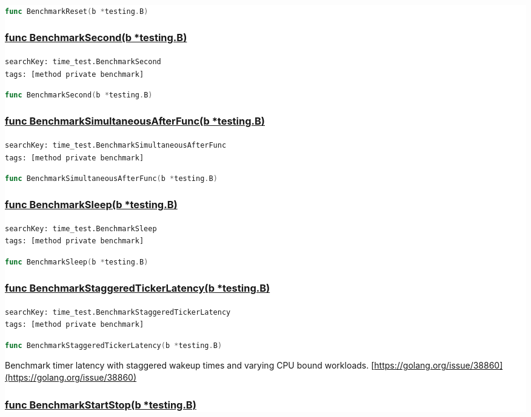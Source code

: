 ```Go
func BenchmarkReset(b *testing.B)
```

### <a id="BenchmarkSecond" href="#BenchmarkSecond">func BenchmarkSecond(b *testing.B)</a>

```
searchKey: time_test.BenchmarkSecond
tags: [method private benchmark]
```

```Go
func BenchmarkSecond(b *testing.B)
```

### <a id="BenchmarkSimultaneousAfterFunc" href="#BenchmarkSimultaneousAfterFunc">func BenchmarkSimultaneousAfterFunc(b *testing.B)</a>

```
searchKey: time_test.BenchmarkSimultaneousAfterFunc
tags: [method private benchmark]
```

```Go
func BenchmarkSimultaneousAfterFunc(b *testing.B)
```

### <a id="BenchmarkSleep" href="#BenchmarkSleep">func BenchmarkSleep(b *testing.B)</a>

```
searchKey: time_test.BenchmarkSleep
tags: [method private benchmark]
```

```Go
func BenchmarkSleep(b *testing.B)
```

### <a id="BenchmarkStaggeredTickerLatency" href="#BenchmarkStaggeredTickerLatency">func BenchmarkStaggeredTickerLatency(b *testing.B)</a>

```
searchKey: time_test.BenchmarkStaggeredTickerLatency
tags: [method private benchmark]
```

```Go
func BenchmarkStaggeredTickerLatency(b *testing.B)
```

Benchmark timer latency with staggered wakeup times and varying CPU bound workloads. [https://golang.org/issue/38860](https://golang.org/issue/38860) 

### <a id="BenchmarkStartStop" href="#BenchmarkStartStop">func BenchmarkStartStop(b *testing.B)</a>
